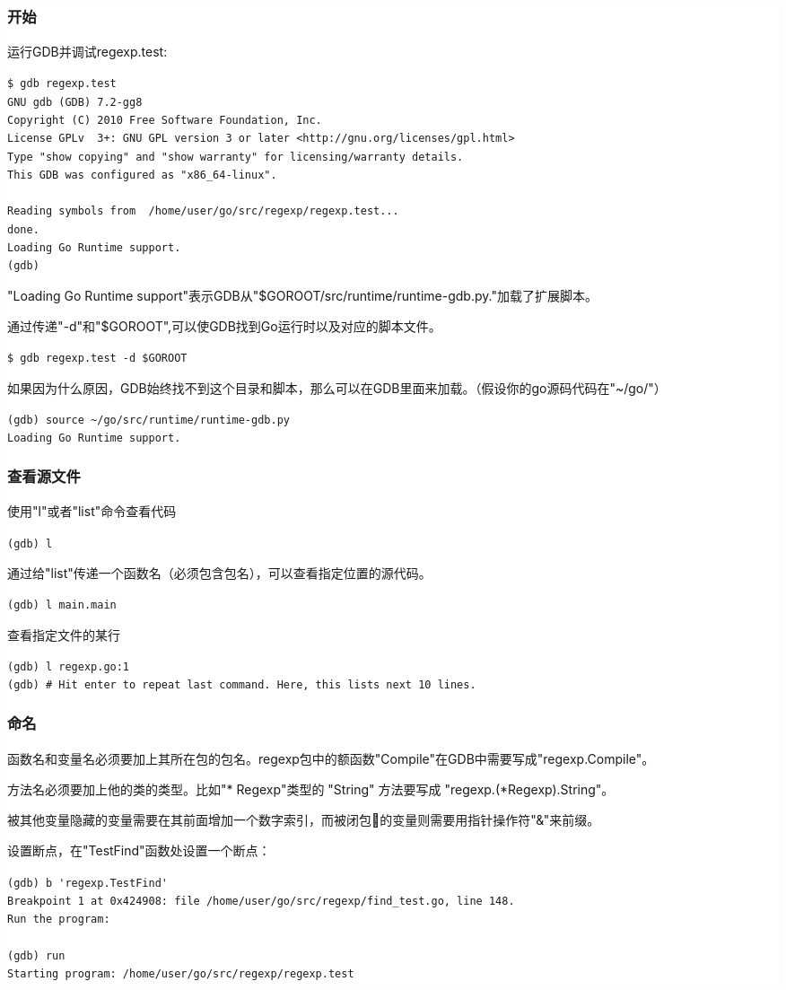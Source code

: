 ### 开始

运行GDB并调试regexp.test:

    $ gdb regexp.test
    GNU gdb (GDB) 7.2-gg8
	Copyright (C) 2010 Free Software Foundation, Inc.
	License GPLv  3+: GNU GPL version 3 or later <http://gnu.org/licenses/gpl.html>
	Type "show copying" and "show warranty" for licensing/warranty details.
	This GDB was configured as "x86_64-linux".

    Reading symbols from  /home/user/go/src/regexp/regexp.test...
	done.
	Loading Go Runtime support.
	(gdb)

"Loading Go Runtime support"表示GDB从"$GOROOT/src/runtime/runtime-gdb.py."加载了扩展脚本。

通过传递"-d"和"$GOROOT",可以使GDB找到Go运行时以及对应的脚本文件。

    $ gdb regexp.test -d $GOROOT

如果因为什么原因，GDB始终找不到这个目录和脚本，那么可以在GDB里面来加载。（假设你的go源码代码在"~/go/"）

    (gdb) source ~/go/src/runtime/runtime-gdb.py
	Loading Go Runtime support.


### 查看源文件

使用"l"或者"list"命令查看代码

    (gdb) l

通过给"list"传递一个函数名（必须包含包名），可以查看指定位置的源代码。

    (gdb) l main.main

查看指定文件的某行

    (gdb) l regexp.go:1
    (gdb) # Hit enter to repeat last command. Here, this lists next 10 lines.

### 命名
函数名和变量名必须要加上其所在包的包名。regexp包中的额函数"Compile"在GDB中需要写成"regexp.Compile"。

方法名必须要加上他的类的类型。比如"* Regexp"类型的 "String" 方法要写成 "regexp.(*Regexp).String"。

被其他变量隐藏的变量需要在其前面增加一个数字索引，而被闭包🎵的变量则需要用指针操作符"&"来前缀。

设置断点，在"TestFind"函数处设置一个断点：

    (gdb) b 'regexp.TestFind'
	Breakpoint 1 at 0x424908: file /home/user/go/src/regexp/find_test.go, line 148.
	Run the program:

    (gdb) run
	Starting program: /home/user/go/src/regexp/regexp.test
